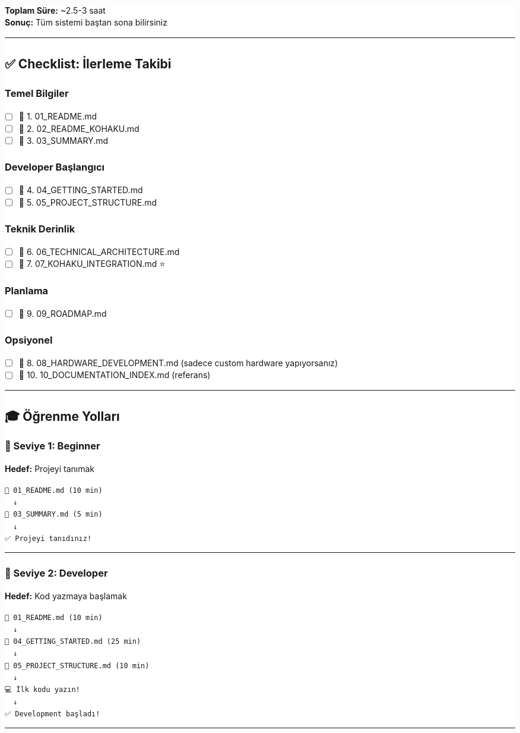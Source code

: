 **Toplam Süre:** ~2.5-3 saat  
**Sonuç:** Tüm sistemi baştan sona bilirsiniz

---

## ✅ Checklist: İlerleme Takibi

### Temel Bilgiler
- [ ] 📖 1. 01_README.md
- [ ] 📖 2. 02_README_KOHAKU.md
- [ ] 📖 3. 03_SUMMARY.md

### Developer Başlangıcı
- [ ] 📖 4. 04_GETTING_STARTED.md
- [ ] 📖 5. 05_PROJECT_STRUCTURE.md

### Teknik Derinlik
- [ ] 📖 6. 06_TECHNICAL_ARCHITECTURE.md
- [ ] 📖 7. 07_KOHAKU_INTEGRATION.md ⭐

### Planlama
- [ ] 📖 9. 09_ROADMAP.md

### Opsiyonel
- [ ] 📖 8. 08_HARDWARE_DEVELOPMENT.md (sadece custom hardware yapıyorsanız)
- [ ] 📖 10. 10_DOCUMENTATION_INDEX.md (referans)

---

## 🎓 Öğrenme Yolları

### 🥉 Seviye 1: Beginner
**Hedef:** Projeyi tanımak

```
📖 01_README.md (10 min)
  ↓
📖 03_SUMMARY.md (5 min)
  ↓
✅ Projeyi tanıdınız!
```

---

### 🥈 Seviye 2: Developer
**Hedef:** Kod yazmaya başlamak

```
📖 01_README.md (10 min)
  ↓
📖 04_GETTING_STARTED.md (25 min)
  ↓
📖 05_PROJECT_STRUCTURE.md (10 min)
  ↓
💻 İlk kodu yazın!
  ↓
✅ Development başladı!
```

---